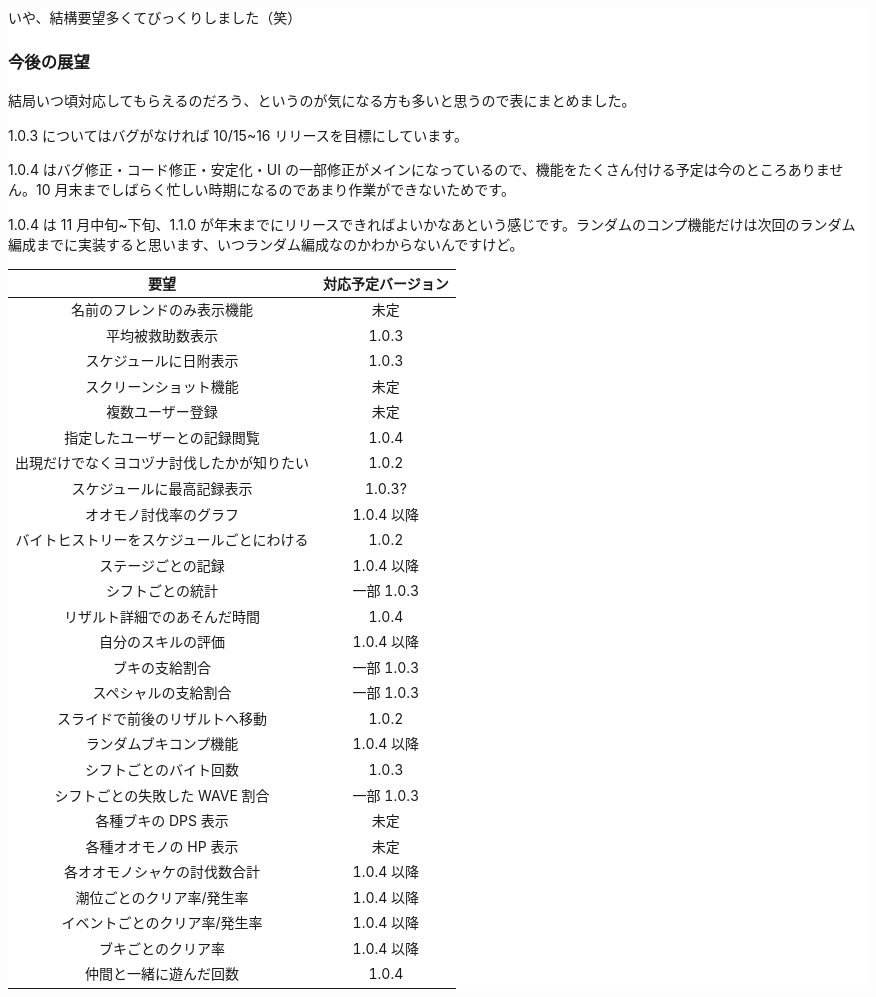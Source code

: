 いや、結構要望多くてびっくりしました（笑）

### 今後の展望

結局いつ頃対応してもらえるのだろう、というのが気になる方も多いと思うので表にまとめました。

1.0.3 についてはバグがなければ 10/15~16 リリースを目標にしています。

1.0.4 はバグ修正・コード修正・安定化・UI の一部修正がメインになっているので、機能をたくさん付ける予定は今のところありません。10 月末までしばらく忙しい時期になるのであまり作業ができないためです。

1.0.4 は 11 月中旬~下旬、1.1.0 が年末までにリリースできればよいかなあという感じです。ランダムのコンプ機能だけは次回のランダム編成までに実装すると思います、いつランダム編成なのかわからないんですけど。

|                    要望                    | 対応予定バージョン |
| :----------------------------------------: | :----------------: |
|         名前のフレンドのみ表示機能         |        未定        |
|              平均被救助数表示              |       1.0.3        |
|           スケジュールに日附表示           |       1.0.3        |
|           スクリーンショット機能           |        未定        |
|              複数ユーザー登録              |        未定        |
|        指定したユーザーとの記録閲覧        |       1.0.4        |
| 出現だけでなくヨコヅナ討伐したかが知りたい |       1.0.2        |
|         スケジュールに最高記録表示         |       1.0.3?       |
|           オオモノ討伐率のグラフ           |     1.0.4 以降     |
| バイトヒストリーをスケジュールごとにわける |       1.0.2        |
|             ステージごとの記録             |     1.0.4 以降     |
|              シフトごとの統計              |     一部 1.0.3     |
|        リザルト詳細でのあそんだ時間        |       1.0.4        |
|             自分のスキルの評価             |     1.0.4 以降     |
|               ブキの支給割合               |     一部 1.0.3     |
|            スペシャルの支給割合            |     一部 1.0.3     |
|       スライドで前後のリザルトへ移動       |       1.0.2        |
|           ランダムブキコンプ機能           |     1.0.4 以降     |
|           シフトごとのバイト回数           |       1.0.3        |
|       シフトごとの失敗した WAVE 割合       |     一部 1.0.3     |
|            各種ブキの DPS 表示             |        未定        |
|           各種オオモノの HP 表示           |        未定        |
|        各オオモノシャケの討伐数合計        |     1.0.4 以降     |
|         潮位ごとのクリア率/発生率          |     1.0.4 以降     |
|       イベントごとのクリア率/発生率        |     1.0.4 以降     |
|             ブキごとのクリア率             |     1.0.4 以降     |
|           仲間と一緒に遊んだ回数           |       1.0.4        |
